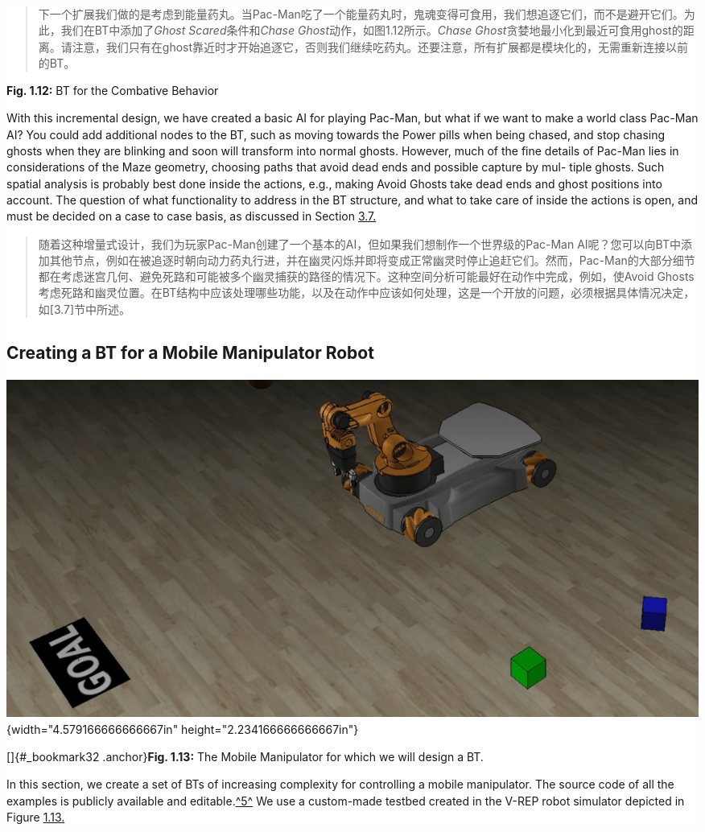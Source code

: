 > 下一个扩展我们做的是考虑到能量药丸。当Pac-Man吃了一个能量药丸时，鬼魂变得可食用，我们想追逐它们，而不是避开它们。为此，我们在BT中添加了*Ghost Scared*条件和*Chase Ghost*动作，如图1.12所示。*Chase Ghost*贪婪地最小化到最近可食用ghost的距离。请注意，我们只有在ghost靠近时才开始追逐它，否则我们继续吃药丸。还要注意，所有扩展都是模块化的，无需重新连接以前的BT。

**Fig. 1.12:** BT for the Combative Behavior


With this incremental design, we have created a basic AI for playing Pac-Man, but what if we want to make a world class Pac-Man AI? You could add additional nodes to the BT, such as moving towards the Power pills when being chased, and stop chasing ghosts when they are blinking and soon will transform into normal ghosts. However, much of the fine details of Pac-Man lies in considerations of the Maze geometry, choosing paths that avoid dead ends and possible capture by mul- tiple ghosts. Such spatial analysis is probably best done inside the actions, e.g., making Avoid Ghosts take dead ends and ghost positions into account. The question of what functionality to address in the BT structure, and what to take care of inside the actions is open, and must be decided on a case to case basis, as discussed in Section [3.7.](#choosing-the-proper-granularity-of-a-bt)

> 随着这种增量式设计，我们为玩家Pac-Man创建了一个基本的AI，但如果我们想制作一个世界级的Pac-Man AI呢？您可以向BT中添加其他节点，例如在被追逐时朝向动力药丸行进，并在幽灵闪烁并即将变成正常幽灵时停止追赶它们。然而，Pac-Man的大部分细节都在考虑迷宫几何、避免死路和可能被多个幽灵捕获的路径的情况下。这种空间分析可能最好在动作中完成，例如，使Avoid Ghosts考虑死路和幽灵位置。在BT结构中应该处理哪些功能，以及在动作中应该如何处理，这是一个开放的问题，必须根据具体情况决定，如[3.7]节中所述。

## Creating a BT for a Mobile Manipulator Robot

![](./media/image10.jpeg){width="4.579166666666667in" height="2.234166666666667in"}

[]{#_bookmark32 .anchor}**Fig. 1.13:** The Mobile Manipulator for which we will design a BT.


In this section, we create a set of BTs of increasing complexity for controlling a mobile manipulator. The source code of all the examples is publicly available and editable.[^5^](#_bookmark33) We use a custom-made testbed created in the V-REP robot simulator depicted in Figure [1.13.](#_bookmark32)

